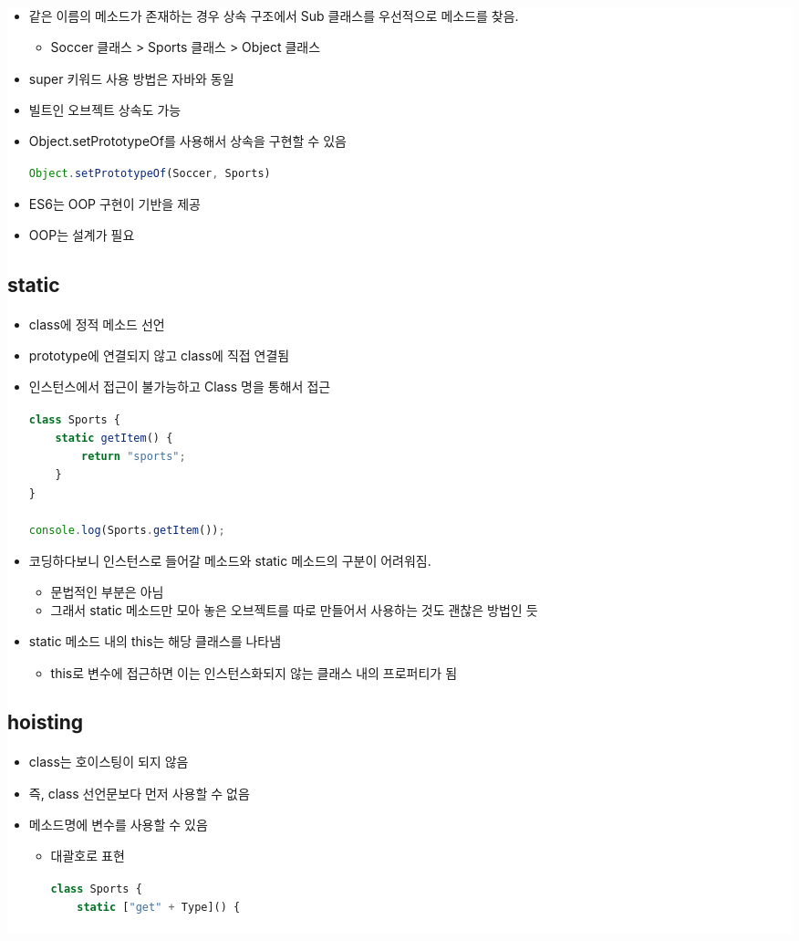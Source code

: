 * 같은 이름의 메소드가 존재하는 경우 상속 구조에서 Sub 클래스를 우선적으로 메소드를 찾음.

  * Soccer 클래스 > Sports 클래스 > Object 클래스

* super 키워드 사용 방법은 자바와 동일

* 빌트인 오브젝트 상속도 가능

* Object.setPrototypeOf를 사용해서 상속을 구현할 수 있음

  ```javascript
  Object.setPrototypeOf(Soccer, Sports)
  ```

* ES6는 OOP 구현이 기반을 제공
* OOP는 설계가 필요



## static

* class에 정적 메소드 선언

* prototype에 연결되지 않고 class에 직접 연결됨

* 인스턴스에서 접근이 불가능하고 Class 명을 통해서 접근

  ```javascript
  class Sports {
      static getItem() {
          return "sports";
      }
  }
  
  console.log(Sports.getItem());
  ```

* 코딩하다보니 인스턴스로 들어갈 메소드와 static 메소드의 구분이 어려워짐.

  * 문법적인 부분은 아님
  * 그래서 static 메소드만 모아 놓은 오브젝트를 따로 만들어서 사용하는 것도 괜찮은 방법인 듯

* static 메소드 내의 this는 해당 클래스를 나타냄

  * this로 변수에 접근하면 이는 인스턴스화되지 않는 클래스 내의 프로퍼티가 됨



## hoisting

* class는 호이스팅이 되지 않음

* 즉, class 선언문보다 먼저 사용할 수 없음

* 메소드명에 변수를 사용할 수 있음

  * 대괄호로 표현

    ```javascript
    class Sports {
        static ["get" + Type]() {
            